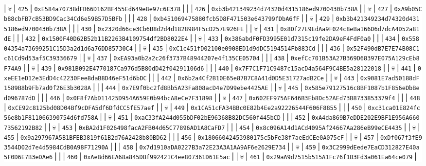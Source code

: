 | 💀 | `425` | `0xE584a70738dFB66D162BF455Ed649e8e97c6E378` |
|  | `426` | `0xb3b421349234d74320d4315186ed9700430b738A` |
| 💀 | `427` | `0xA9b05Cb88cbFB7cB53BD9Cac34Cd6e59B57D5BFb` |
|  | `428` | `0xb451069475880fcb5D8F471503e643799fDbA6fF` |
| 💀 | `429` | `0xb3b421349234d74320d4315186ed9700430b738A` |
|  | `430` | `0x2320d66ce3Cb6B8d2d4d1828984F5cD257E926FE` |
| 💀 | `431` | `0x8Df27E9EdAa9F024c8eBa166D6d7dcA4D52a81dE` |
|  | `432` | `0x1500F40D62B52b11B2263B4109754df2BD8022E4` |
| 💀 | `433` | `0x386abdF0FD3995E01d7315c19fe2DA9eF4FdF0a0` |
|  | `434` | `0x55804354a73699251C15D3a2d1d6a76DD85730C4` |
| 💀 | `435` | `0xC1c451fD02100e0908ED1d9dDC5194514Fb883Cd` |
|  | `436` | `0x52F490dB7E7E74B08C1c61Cd9d53af5C39336679` |
| 💀 | `437` | `0xEA93a0b2a2c26f3737B48944207e4f135CE05704` |
|  | `438` | `0xefCc701B53A27B369D68397E075A129cEb8F74A9` |
| 💀 | `439` | `0x981B092E4770187Ca976d5B80dD42f04291106d6` |
|  | `440` | `0x7F7C1F71C9487c15acD4a564F9C4BE5a28122018` |
| 💀 | `441` | `0xeEE1eD12e3EdD4c42230Fee8daB8D46eF51d6bDC` |
|  | `442` | `0x6b2a4Cf2B10E65e87B7C8A41d0D5E31727adB2Ce` |
| 💀 | `443` | `0x9081E7ad50188dF1589B8b9Fb7ad0f26E3b3028A` |
|  | `444` | `0x7E9f0bc2fd8Bb5A23Fa808acD4e7D99ebe4425AE` |
| 💀 | `445` | `0x585e79127516c8BF1087b1F856eDbBed096787dD` |
|  | `446` | `0x0F8f7AbD11425D954A659E0b94bcA8eCe7F31898` |
| 💀 | `447` | `0x602EF975AF646B3Eb8Dc52AEd73B8733853379f4` |
|  | `448` | `0xCE92c8125bd08D04Bf9cDFA5df6DfdCC5fE57aef` |
| 💀 | `449` | `0x1CA51cFA34BBc0E82b4Ee2a92226544F606F8855` |
|  | `450` | `0xc31ca01E824fc56e8b1F811066390754d6fd758A` |
| 💀 | `451` | `0xaC33fA244d055bDF02bE96368B82DC560f445bCD` |
|  | `452` | `0xA4da869B7eDDE202E9BF1E956A66073562192B82` |
| 💀 | `453` | `0xBA2d1F026498facA2FB04d65C77896AD1A8CaFD7` |
|  | `454` | `0x8c096A14d1ACd4095Af24667Aa286eB99eCE4435` |
| 💀 | `455` | `0x9a297967A5B1BFEB3819f61B2d76A2428b80BD62` |
|  | `456` | `0x18066042453980175c5bFe38f7aeEdCEe0A075cF` |
| 💀 | `457` | `0xDf067f3fE93544D02d7e4d5984CdB0A98F71290A` |
|  | `458` | `0x7d1910aDA0227B3a72E23A3A1AA9AF6e2629E734` |
| 💀 | `459` | `0x3C2999dEede7EaCD312827E40a5F0D6E7B3eDAe6` |
|  | `460` | `0xAeBd66EA68a845DBf992421C4ee807361D61E5ac` |
| 💀 | `461` | `0x29aA9d7515b515A1Fc76f1B3Fd3a061Ea64ce079` |